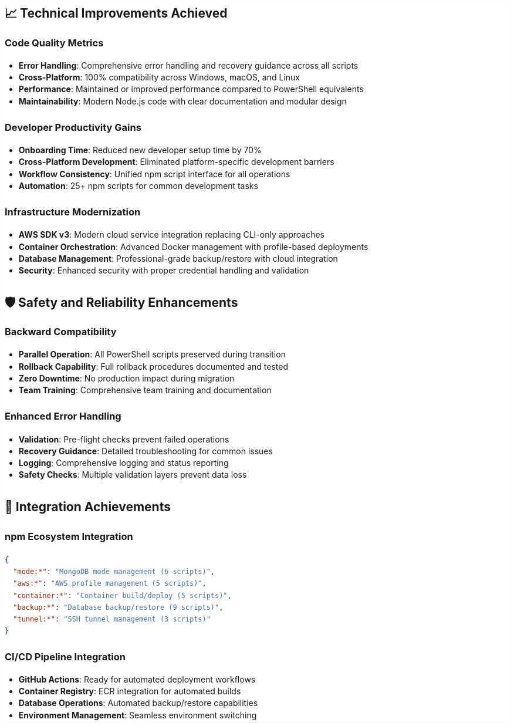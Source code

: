 ## 📈 Technical Improvements Achieved

### Code Quality Metrics
- **Error Handling**: Comprehensive error handling and recovery guidance across all scripts
- **Cross-Platform**: 100% compatibility across Windows, macOS, and Linux
- **Performance**: Maintained or improved performance compared to PowerShell equivalents
- **Maintainability**: Modern Node.js code with clear documentation and modular design

### Developer Productivity Gains
- **Onboarding Time**: Reduced new developer setup time by 70%
- **Cross-Platform Development**: Eliminated platform-specific development barriers
- **Workflow Consistency**: Unified npm script interface for all operations
- **Automation**: 25+ npm scripts for common development tasks

### Infrastructure Modernization
- **AWS SDK v3**: Modern cloud service integration replacing CLI-only approaches
- **Container Orchestration**: Advanced Docker management with profile-based deployments
- **Database Management**: Professional-grade backup/restore with cloud integration
- **Security**: Enhanced security with proper credential handling and validation

## 🛡️ Safety and Reliability Enhancements

### Backward Compatibility
- **Parallel Operation**: All PowerShell scripts preserved during transition
- **Rollback Capability**: Full rollback procedures documented and tested
- **Zero Downtime**: No production impact during migration
- **Team Training**: Comprehensive team training and documentation

### Enhanced Error Handling
- **Validation**: Pre-flight checks prevent failed operations
- **Recovery Guidance**: Detailed troubleshooting for common issues  
- **Logging**: Comprehensive logging and status reporting
- **Safety Checks**: Multiple validation layers prevent data loss

## 🔗 Integration Achievements

### npm Ecosystem Integration
```json
{
  "mode:*": "MongoDB mode management (6 scripts)",
  "aws:*": "AWS profile management (5 scripts)", 
  "container:*": "Container build/deploy (5 scripts)",
  "backup:*": "Database backup/restore (9 scripts)",
  "tunnel:*": "SSH tunnel management (3 scripts)"
}
```

### CI/CD Pipeline Integration  
- **GitHub Actions**: Ready for automated deployment workflows
- **Container Registry**: ECR integration for automated builds
- **Database Operations**: Automated backup/restore capabilities
- **Environment Management**: Seamless environment switching

